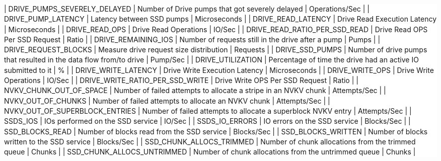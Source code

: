 | DRIVE\_PUMPS\_SEVERELY\_DELAYED      | Number of Drive pumps that got severely delayed                    | Operations/Sec |
| DRIVE\_PUMP\_LATENCY                 | Latency between SSD pumps                                          | Microseconds   |
| DRIVE\_READ\_LATENCY                 | Drive Read Execution Latency                                       | Microseconds   |
| DRIVE\_READ\_OPS                     | Drive Read Operations                                              | IO/Sec         |
| DRIVE\_READ\_RATIO\_PER\_SSD\_READ   | Drive Read OPS Per SSD Request                                     | Ratio          |
| DRIVE\_REMAINING\_IOS                | Number of requests still in the drive after a pump                 | Pumps          |
| DRIVE\_REQUEST\_BLOCKS               | Measure drive request size distribution                            | Requests       |
| DRIVE\_SSD\_PUMPS                    | Number of drive pumps that resulted in the data flow from/to drive | Pump/Sec       |
| DRIVE\_UTILIZATION                   | Percentage of time the drive had an active IO submitted to it      | %              |
| DRIVE\_WRITE\_LATENCY                | Drive Write Execution Latency                                      | Microseconds   |
| DRIVE\_WRITE\_OPS                    | Drive Write Operations                                             | IO/Sec         |
| DRIVE\_WRITE\_RATIO\_PER\_SSD\_WRITE | Drive Write OPS Per SSD Request                                    | Ratio          |
| NVKV\_CHUNK\_OUT\_OF\_SPACE          | Number of failed attempts to allocate a stripe in an NVKV chunk    | Attempts/Sec   |
| NVKV\_OUT\_OF\_CHUNKS                | Number of failed attempts to allocate an NVKV chunk                | Attempts/Sec   |
| NVKV\_OUT\_OF\_SUPERBLOCK\_ENTRIES   | Number of failed attempts to allocate a superblock NVKV entry      | Attempts/Sec   |
| SSDS\_IOS                            | IOs performed on the SSD service                                   | IO/Sec         |
| SSDS\_IO\_ERRORS                     | IO errors on the SSD service                                       | Blocks/Sec     |
| SSD\_BLOCKS\_READ                    | Number of blocks read from the SSD service                         | Blocks/Sec     |
| SSD\_BLOCKS\_WRITTEN                 | Number of blocks written to the SSD service                        | Blocks/Sec     |
| SSD\_CHUNK\_ALLOCS\_TRIMMED          | Number of chunk allocations from the trimmed queue                 | Chunks         |
| SSD\_CHUNK\_ALLOCS\_UNTRIMMED        | Number of chunk allocations from the untrimmed queue               | Chunks         |
